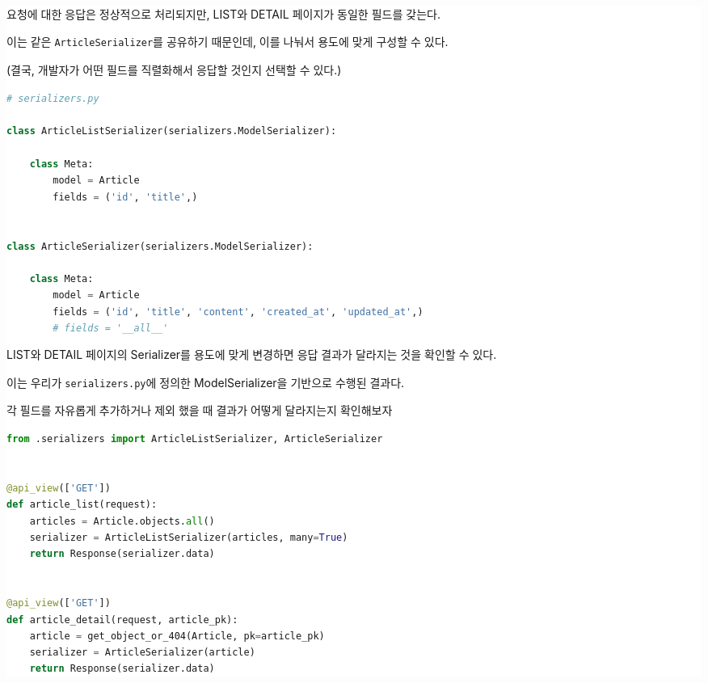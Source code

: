 

요청에 대한 응답은 정상적으로 처리되지만, LIST와 DETAIL 페이지가 동일한 필드를 갖는다.

이는 같은 `ArticleSerializer`를 공유하기 때문인데, 이를 나눠서 용도에 맞게 구성할 수 있다.

(결국, 개발자가 어떤 필드를 직렬화해서 응답할 것인지 선택할 수 있다.)

```python
# serializers.py

class ArticleListSerializer(serializers.ModelSerializer):

    class Meta:
        model = Article
        fields = ('id', 'title',)


class ArticleSerializer(serializers.ModelSerializer):

    class Meta:
        model = Article
        fields = ('id', 'title', 'content', 'created_at', 'updated_at',)
        # fields = '__all__'
```



LIST와 DETAIL 페이지의 Serializer를 용도에 맞게 변경하면 응답 결과가 달라지는 것을 확인할 수 있다.

이는 우리가 `serializers.py`에 정의한 ModelSerializer을 기반으로 수행된 결과다.

각 필드를 자유롭게 추가하거나 제외 했을 때 결과가 어떻게 달라지는지 확인해보자

```python
from .serializers import ArticleListSerializer, ArticleSerializer


@api_view(['GET'])
def article_list(request):
    articles = Article.objects.all()
    serializer = ArticleListSerializer(articles, many=True)
    return Response(serializer.data)


@api_view(['GET'])
def article_detail(request, article_pk):
    article = get_object_or_404(Article, pk=article_pk)
    serializer = ArticleSerializer(article)
    return Response(serializer.data)
```
